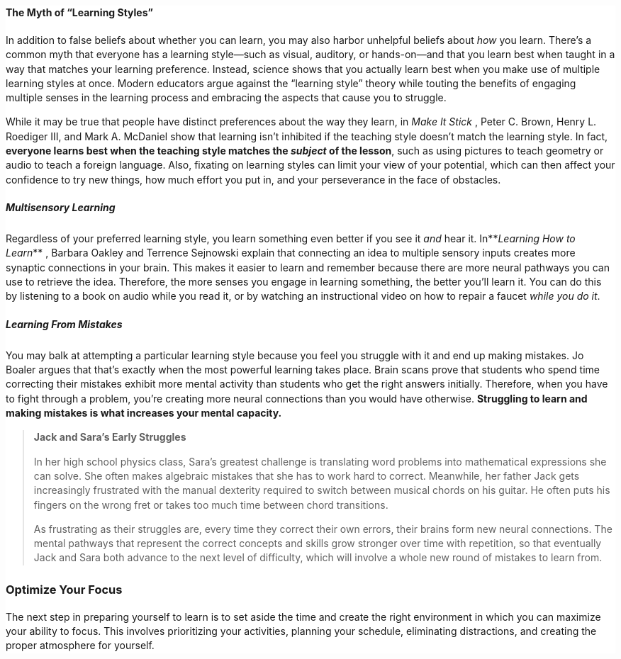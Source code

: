 #### The Myth of “Learning Styles”

In addition to false beliefs about whether you can learn, you may also harbor unhelpful beliefs about _how_ you learn. There’s a common myth that everyone has a learning style—such as visual, auditory, or hands-on—and that you learn best when taught in a way that matches your learning preference. Instead, science shows that you actually learn best when you make use of multiple learning styles at once. Modern educators argue against the “learning style” theory while touting the benefits of engaging multiple senses in the learning process and embracing the aspects that cause you to struggle.

While it may be true that people have distinct preferences about the way they learn, in _Make It Stick_ , Peter C. Brown, Henry L. Roediger III, and Mark A. McDaniel show that learning isn’t inhibited if the teaching style doesn’t match the learning style. In fact, **everyone learns best when the teaching style matches the _subject_ of the lesson**, such as using pictures to teach geometry or audio to teach a foreign language. Also, fixating on learning styles can limit your view of your potential, which can then affect your confidence to try new things, how much effort you put in, and your perseverance in the face of obstacles.

##### Multisensory Learning

Regardless of your preferred learning style, you learn something even better if you see it _and_ hear it. In**_Learning How to Learn_** , Barbara Oakley and Terrence Sejnowski explain that connecting an idea to multiple sensory inputs creates more synaptic connections in your brain. This makes it easier to learn and remember because there are more neural pathways you can use to retrieve the idea. Therefore, the more senses you engage in learning something, the better you’ll learn it. You can do this by listening to a book on audio while you read it, or by watching an instructional video on how to repair a faucet _while you do it_.

##### Learning From Mistakes

You may balk at attempting a particular learning style because you feel you struggle with it and end up making mistakes. Jo Boaler argues that that’s exactly when the most powerful learning takes place. Brain scans prove that students who spend time correcting their mistakes exhibit more mental activity than students who get the right answers initially. Therefore, when you have to fight through a problem, you’re creating more neural connections than you would have otherwise. **Struggling to learn and making mistakes is what increases your mental capacity.**

> **Jack and Sara’s Early Struggles**
> 
> In her high school physics class, Sara’s greatest challenge is translating word problems into mathematical expressions she can solve. She often makes algebraic mistakes that she has to work hard to correct. Meanwhile, her father Jack gets increasingly frustrated with the manual dexterity required to switch between musical chords on his guitar. He often puts his fingers on the wrong fret or takes too much time between chord transitions.
> 
> As frustrating as their struggles are, every time they correct their own errors, their brains form new neural connections. The mental pathways that represent the correct concepts and skills grow stronger over time with repetition, so that eventually Jack and Sara both advance to the next level of difficulty, which will involve a whole new round of mistakes to learn from.

### Optimize Your Focus

The next step in preparing yourself to learn is to set aside the time and create the right environment in which you can maximize your ability to focus. This involves prioritizing your activities, planning your schedule, eliminating distractions, and creating the proper atmosphere for yourself.
